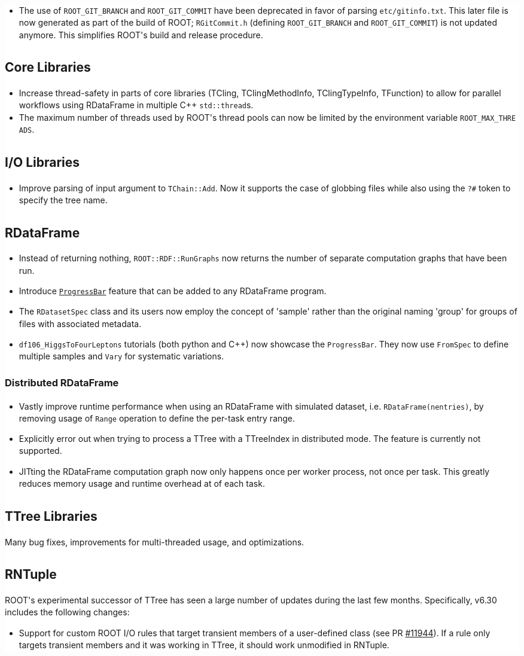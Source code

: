- The use of `ROOT_GIT_BRANCH` and `ROOT_GIT_COMMIT` have been deprecated in favor of parsing `etc/gitinfo.txt`. This later file is now generated as part of the build of ROOT; `RGitCommit.h` (defining `ROOT_GIT_BRANCH` and `ROOT_GIT_COMMIT`) is not updated anymore. This simplifies ROOT's build and release procedure.

## Core Libraries

- Increase thread-safety in parts of core libraries (TCling, TClingMethodInfo, TClingTypeInfo, TFunction) to allow for parallel workflows using RDataFrame in multiple C++ `std::thread`s.
- The maximum number of threads used by ROOT's thread pools can now be limited by the environment variable `ROOT_MAX_THREADS`.

## I/O Libraries

- Improve parsing of input argument to `TChain::Add`. Now it supports the case of globbing files while also using the `?#` token to specify the tree name.

## RDataFrame
- Instead of returning nothing, `ROOT::RDF::RunGraphs` now returns the number of separate computation graphs that have been run.

- Introduce [`ProgressBar`](https://root.cern/doc/master/classROOT_1_1RDataFrame.html#progressbar) feature that can be added to any RDataFrame program.

- The `RDatasetSpec` class and its users now employ the concept of 'sample' rather than the original naming 'group' for groups of files with associated metadata.

- `df106_HiggsToFourLeptons` tutorials (both python and C++) now showcase the `ProgressBar`. They now use `FromSpec` to define multiple samples and `Vary` for systematic variations.

### Distributed RDataFrame

- Vastly improve runtime performance when using an RDataFrame with simulated dataset, i.e. `RDataFrame(nentries)`, by removing usage of `Range` operation to define the per-task entry range.

- Explicitly error out when trying to process a TTree with a TTreeIndex in distributed mode. The feature is currently not supported.

- JITting the RDataFrame computation graph now only happens once per worker process, not once per task. This greatly reduces memory usage and runtime overhead at of each task.

## TTree Libraries

Many bug fixes, improvements for multi-threaded usage, and optimizations.

## RNTuple
ROOT's experimental successor of TTree has seen a large number of updates during the last few months. Specifically, v6.30 includes the following changes:

- Support for custom ROOT I/O rules that target transient members of a user-defined class (see PR [#11944](https://github.com/root-project/root/pull/11944)).  If a rule only targets transient members and it was working in TTree, it should work unmodified in RNTuple.
